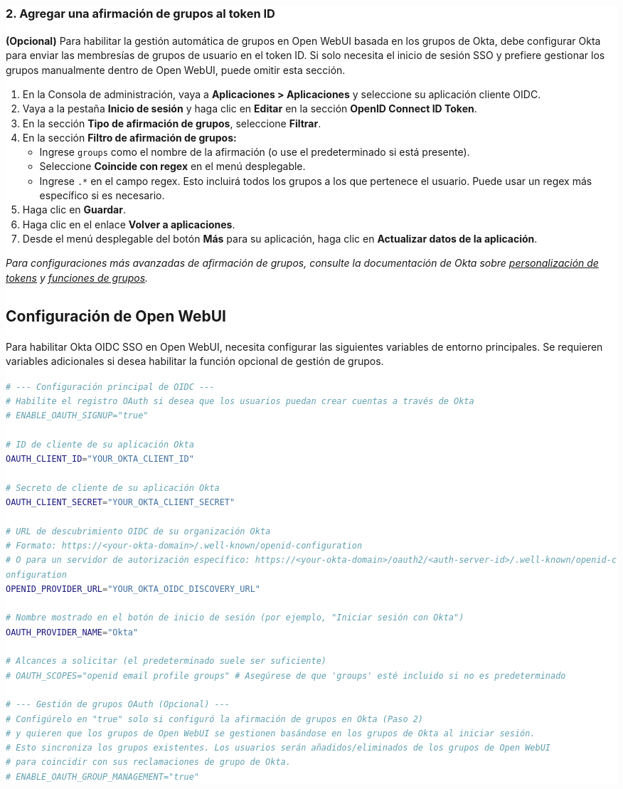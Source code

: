 ### 2. Agregar una afirmación de grupos al token ID

**(Opcional)** Para habilitar la gestión automática de grupos en Open WebUI basada en los grupos de Okta, debe configurar Okta para enviar las membresías de grupos de usuario en el token ID. Si solo necesita el inicio de sesión SSO y prefiere gestionar los grupos manualmente dentro de Open WebUI, puede omitir esta sección.

1.  En la Consola de administración, vaya a **Aplicaciones > Aplicaciones** y seleccione su aplicación cliente OIDC.
2.  Vaya a la pestaña **Inicio de sesión** y haga clic en **Editar** en la sección **OpenID Connect ID Token**.
3.  En la sección **Tipo de afirmación de grupos**, seleccione **Filtrar**.
4.  En la sección **Filtro de afirmación de grupos:**
    *   Ingrese `groups` como el nombre de la afirmación (o use el predeterminado si está presente).
    *   Seleccione **Coincide con regex** en el menú desplegable.
    *   Ingrese `.*` en el campo regex. Esto incluirá todos los grupos a los que pertenece el usuario. Puede usar un regex más específico si es necesario.
5.  Haga clic en **Guardar**.
6.  Haga clic en el enlace **Volver a aplicaciones**.
7.  Desde el menú desplegable del botón **Más** para su aplicación, haga clic en **Actualizar datos de la aplicación**.

*Para configuraciones más avanzadas de afirmación de grupos, consulte la documentación de Okta sobre [personalización de tokens](https://developer.okta.com/docs/guides/customize-tokens-returned-from-okta/main/) y [funciones de grupos](https://developer.okta.com/docs/reference/okta-expression-language/#group-functions).*

## Configuración de Open WebUI

Para habilitar Okta OIDC SSO en Open WebUI, necesita configurar las siguientes variables de entorno principales. Se requieren variables adicionales si desea habilitar la función opcional de gestión de grupos.

```bash
# --- Configuración principal de OIDC ---
# Habilite el registro OAuth si desea que los usuarios puedan crear cuentas a través de Okta
# ENABLE_OAUTH_SIGNUP="true"

# ID de cliente de su aplicación Okta
OAUTH_CLIENT_ID="YOUR_OKTA_CLIENT_ID"

# Secreto de cliente de su aplicación Okta
OAUTH_CLIENT_SECRET="YOUR_OKTA_CLIENT_SECRET"

# URL de descubrimiento OIDC de su organización Okta
# Formato: https://<your-okta-domain>/.well-known/openid-configuration
# O para un servidor de autorización específico: https://<your-okta-domain>/oauth2/<auth-server-id>/.well-known/openid-configuration
OPENID_PROVIDER_URL="YOUR_OKTA_OIDC_DISCOVERY_URL"

# Nombre mostrado en el botón de inicio de sesión (por ejemplo, "Iniciar sesión con Okta")
OAUTH_PROVIDER_NAME="Okta"

# Alcances a solicitar (el predeterminado suele ser suficiente)
# OAUTH_SCOPES="openid email profile groups" # Asegúrese de que 'groups' esté incluido si no es predeterminado

# --- Gestión de grupos OAuth (Opcional) ---
# Configúrelo en "true" solo si configuró la afirmación de grupos en Okta (Paso 2)
# y quieren que los grupos de Open WebUI se gestionen basándose en los grupos de Okta al iniciar sesión.
# Esto sincroniza los grupos existentes. Los usuarios serán añadidos/eliminados de los grupos de Open WebUI
# para coincidir con sus reclamaciones de grupo de Okta.
# ENABLE_OAUTH_GROUP_MANAGEMENT="true"
```